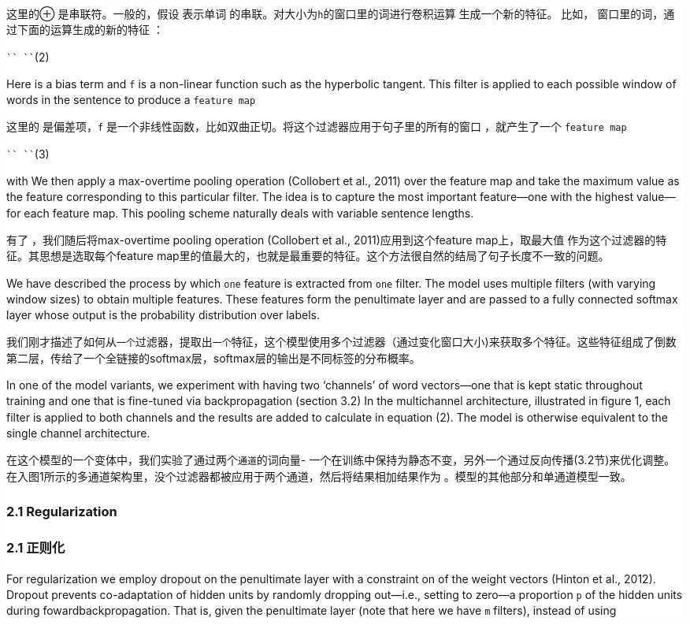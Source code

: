 这里的⊕ 是串联符。一般的，假设 [](http://latex.codecogs.com/gif.latex?x_%7Bi%3Ai&plus;j%7D) 表示单词  ![](http://latex.codecogs.com/gif.latex?x_i%2Cx_%7Bi&plus;1%7D%2C...%2Cx_%7Bi&plus;j%7D) 的串联。对大小为`h`的窗口里的词进行卷积运算 ![](http://latex.codecogs.com/gif.latex?w%20%5Cin%20%5Cmathbb%7BR%7D%5E%7Bhk%7D) 生成一个新的特征。 比如，![](http://latex.codecogs.com/gif.latex?x_%7Bi%3Ai&plus;h-1%7D) 窗口里的词，通过下面的运算生成的新的特征 ![](http://latex.codecogs.com/gif.latex?c_i) ：

![](http://latex.codecogs.com/gif.latex?c_i%3Df%28w%5Ccdot%20x_%7Bi%3Ai&plus;h-1%7D&plus;b%29)` `` `` `(2)

Here ![](http://latex.codecogs.com/gif.latex?b%20%5Cin%20%5Cmathbb%7BR%7D) is a bias term and `f` is a non-linear
function such as the hyperbolic tangent. This filter
is applied to each possible window of words in the
sentence ![](http://latex.codecogs.com/gif.latex?%5Cbegin%7BBmatrix%7D%20x_%7B1%3Ah%7D%2Cx_%7B2%3Ah&plus;1%7D%2C...%2Cx_%7Bn-h&plus;1%3An%7D%20%5Cend%7BBmatrix%7D) to produce a `feature map`

这里的 ![](http://latex.codecogs.com/gif.latex?b%20%5Cin%20%5Cmathbb%7BR%7D) 是偏差项，`f` 是一个非线性函数，比如双曲正切。将这个过滤器应用于句子里的所有的窗口 ![](http://latex.codecogs.com/gif.latex?%5Cbegin%7BBmatrix%7D%20x_%7B1%3Ah%7D%2Cx_%7B2%3Ah&plus;1%7D%2C...%2Cx_%7Bn-h&plus;1%3An%7D%20%5Cend%7BBmatrix%7D) ，就产生了一个 `feature map`

![](http://latex.codecogs.com/gif.latex?c%3D%5Cbegin%7Bbmatrix%7D%20c_1%2Cc_2%2C...%2Cc_%7Bn-h&plus;1%7D%20%5Cend%7Bbmatrix%7D)` `` `` `(3)

with ![](http://latex.codecogs.com/gif.latex?c%20%5Cin%20%5Cmathbb%7BR%7D%5E%7Bn-h&plus;1%7D) We then apply a max-overtime pooling operation (Collobert et al., 2011) over the feature map and take the maximum value ![](http://latex.codecogs.com/gif.latex?%5Chat%7Bc%7D%3Dmax%5Cbegin%7BBmatrix%7D%20c%20%5Cend%7BBmatrix%7D) as the feature corresponding to this particular filter. The idea is to capture the most important feature—one with the highest value—for each feature map. This pooling scheme naturally deals with variable sentence lengths.

有了 ![](http://latex.codecogs.com/gif.latex?c%20%5Cin%20%5Cmathbb%7BR%7D%5E%7Bn-h&plus;1%7D)  ，我们随后将max-overtime pooling operation (Collobert et al., 2011)应用到这个feature map上，取最大值 ![](http://latex.codecogs.com/gif.latex?%5Chat%7Bc%7D%3Dmax%5Cbegin%7BBmatrix%7D%20c%20%5Cend%7BBmatrix%7D) 作为这个过滤器的特征。其思想是选取每个feature map里的值最大的，也就是最重要的特征。这个方法很自然的结局了句子长度不一致的问题。

We have described the process by which `one` feature is extracted from `one` filter. The model uses multiple filters (with varying window sizes) to obtain multiple features. These features form the penultimate layer and are passed to a fully connected softmax layer whose output is the probability distribution over labels.

我们刚才描述了如何从`一个`过滤器，提取出`一个`特征，这个模型使用多个过滤器（通过变化窗口大小)来获取多个特征。这些特征组成了倒数第二层，传给了一个全链接的softmax层，softmax层的输出是不同标签的分布概率。

In one of the model variants, we experiment with having two ‘channels’ of word vectors—one that is kept static throughout training and one that is fine-tuned via backpropagation (section 3.2) In the multichannel architecture, illustrated in figure 1, each filter is applied to both channels and the results are added to calculate ![](http://latex.codecogs.com/gif.latex?c_i) in equation (2). The model is otherwise equivalent to the single channel architecture.

在这个模型的一个变体中，我们实验了通过两个`通道`的词向量- 一个在训练中保持为静态不变，另外一个通过反向传播(3.2节)来优化调整。在入图1所示的多通道架构里，没个过滤器都被应用于两个通道，然后将结果相加结果作为 ![](http://latex.codecogs.com/gif.latex?c_i) 。模型的其他部分和单通道模型一致。

### 2.1 Regularization
### 2.1 正则化

For regularization we employ dropout on the penultimate layer with a constraint on ![](http://latex.codecogs.com/gif.latex?l_2-norms) of the weight vectors (Hinton et al., 2012). Dropout prevents co-adaptation of hidden units by randomly dropping out—i.e., setting to zero—a proportion `p` of the hidden units during fowardbackpropagation. That is, given the penultimate layer ![](http://latex.codecogs.com/gif.latex?z%3D%5Cbegin%7Bbmatrix%7D%20%5Chat%7Bc%7D_%7B1%7D%2C%5Chat%7Bc%7D_%7B2%7D%2C...%5Chat%7Bc%7D_%7Bm%7D%20%5Cend%7Bbmatrix%7D) (note that here we have `m` filters), instead of using
